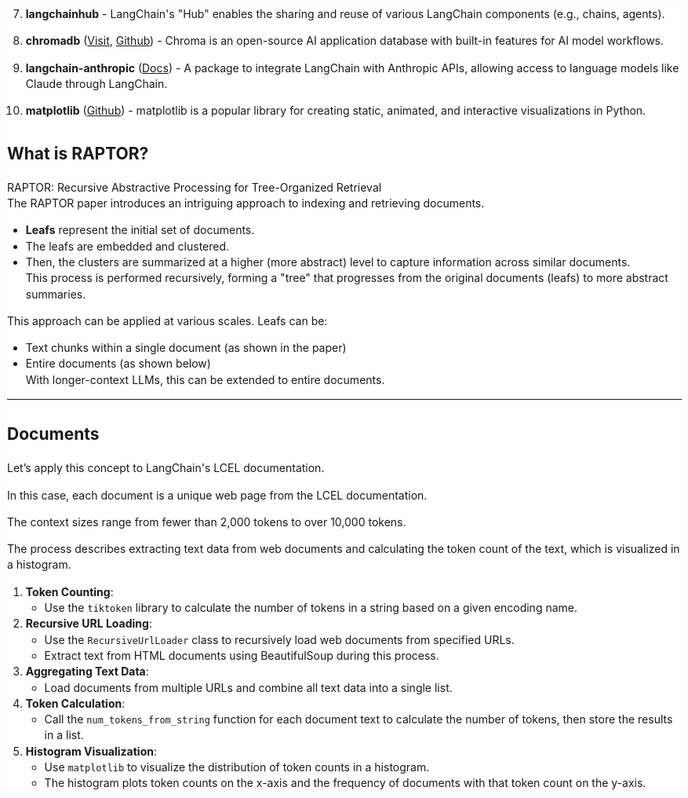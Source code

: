 7. **langchainhub** - LangChain's "Hub" enables the sharing and reuse of various LangChain components (e.g., chains, agents).

8. **chromadb** ([Visit](https://www.trychroma.com/), [Github](https://github.com/chroma-core/chroma)) - Chroma is an open-source AI application database with built-in features for AI model workflows.

9. **langchain-anthropic** ([Docs](https://python.langchain.com/docs/integrations/providers/anthropic/)) - A package to integrate LangChain with Anthropic APIs, allowing access to language models like Claude through LangChain.

10. **matplotlib** ([Github](https://github.com/matplotlib/matplotlib)) - matplotlib is a popular library for creating static, animated, and interactive visualizations in Python.

## What is RAPTOR?

RAPTOR: Recursive Abstractive Processing for Tree-Organized Retrieval  
The RAPTOR paper introduces an intriguing approach to indexing and retrieving documents.

- **Leafs** represent the initial set of documents.
- The leafs are embedded and clustered.
- Then, the clusters are summarized at a higher (more abstract) level to capture information across similar documents.  
  This process is performed recursively, forming a "tree" that progresses from the original documents (leafs) to more abstract summaries.

This approach can be applied at various scales. Leafs can be:

- Text chunks within a single document (as shown in the paper)
- Entire documents (as shown below)  
With longer-context LLMs, this can be extended to entire documents.

---

## Documents

Let’s apply this concept to LangChain's LCEL documentation.

In this case, each document is a unique web page from the LCEL documentation.

The context sizes range from fewer than 2,000 tokens to over 10,000 tokens.

The process describes extracting text data from web documents and calculating the token count of the text, which is visualized in a histogram.

1. **Token Counting**:  
   - Use the `tiktoken` library to calculate the number of tokens in a string based on a given encoding name.
2. **Recursive URL Loading**:  
   - Use the `RecursiveUrlLoader` class to recursively load web documents from specified URLs.  
   - Extract text from HTML documents using BeautifulSoup during this process.
3. **Aggregating Text Data**:  
   - Load documents from multiple URLs and combine all text data into a single list.
4. **Token Calculation**:  
   - Call the `num_tokens_from_string` function for each document text to calculate the number of tokens, then store the results in a list.
5. **Histogram Visualization**:  
   - Use `matplotlib` to visualize the distribution of token counts in a histogram.  
   - The histogram plots token counts on the x-axis and the frequency of documents with that token count on the y-axis.

